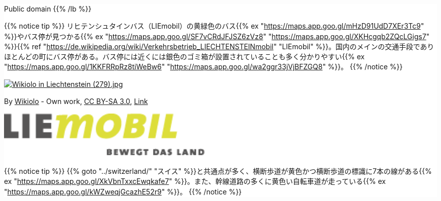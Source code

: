 Public domain
{{% /lb %}}


{{% notice tip %}}
リヒテンシュタインバス（LIEmobil）の黄緑色のバス{{% ex "https://maps.app.goo.gl/mHzD91UdD7XEr3Tc9" %}}やバス停が見つかる{{% ex "https://maps.app.goo.gl/SF7vCRdJFJSZ6zVz8" "https://maps.app.goo.gl/XKHcgqb2ZQcLGigs7" %}}{{% ref "https://de.wikipedia.org/wiki/Verkehrsbetrieb_LIECHTENSTEINmobil" "LIEmobil" %}}。国内のメインの交通手段でありほとんどの町にバス停がある。バス停には近くには銀色のゴミ箱が設置されていることも多く分かりやすい{{% ex "https://maps.app.goo.gl/1KKFRRpRz8tiWeBw6" "https://maps.app.goo.gl/wa2ggr33jVjBFZGQ8" %}}。
{{% /notice %}}



<div class="googlemap-if no-margin">
<p><a href="https://commons.wikimedia.org/wiki/File:Wikiolo_in_Liechtenstein_(279).jpg#/media/File:Wikiolo_in_Liechtenstein_(279).jpg"><img src="https://upload.wikimedia.org/wikipedia/commons/b/b1/Wikiolo_in_Liechtenstein_%28279%29.jpg" alt="Wikiolo in Liechtenstein (279).jpg" width="95%"></a></p>
<p>By <a href="//commons.wikimedia.org/wiki/User:Wikiolo" title="User:Wikiolo">Wikiolo</a> - <span class="int-own-work" lang="en">Own work</span>, <a href="https://creativecommons.org/licenses/by-sa/3.0" title="Creative Commons Attribution-Share Alike 3.0">CC BY-SA 3.0</a>, <a href="https://commons.wikimedia.org/w/index.php?curid=79697497">Link</a></p>
</div>

<div class="googlemap-if no-margin">
<img src="LIEmobil_logo.png" width="400px">
</div>


{{% notice tip %}}
{{% goto "../switzerland/" "スイス" %}}と共通点が多く、横断歩道が黄色かつ横断歩道の標識に7本の線がある{{% ex "https://maps.app.goo.gl/XkVbnTxxcEwqkafe7" %}}。また、幹線道路の多くに黄色い自転車道が走っている{{% ex "https://maps.app.goo.gl/kWZweqjGcazhE52r9" %}}。
{{% /notice %}}

<div class="googlemap-if no-margin">